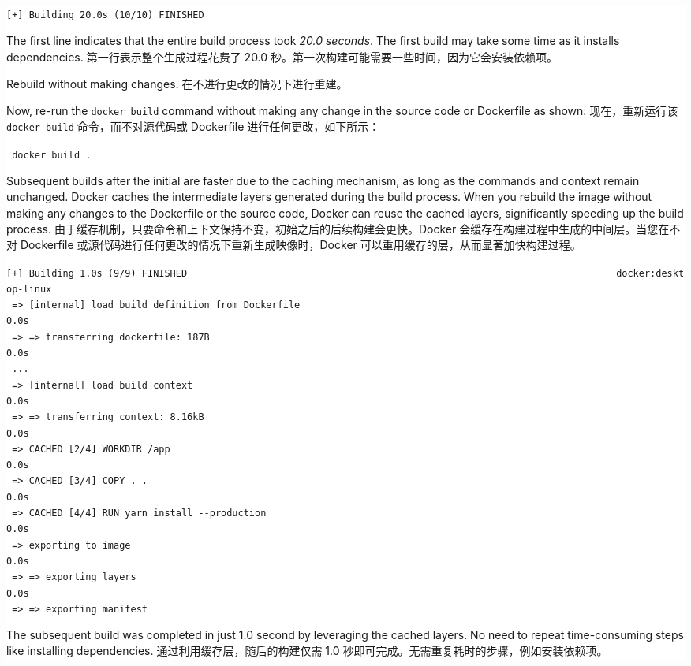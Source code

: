 

```console
[+] Building 20.0s (10/10) FINISHED
```

The first line indicates that the entire build process took *20.0 seconds*. The first build may take some time as it installs dependencies.
第一行表示整个生成过程花费了 20.0 秒。第一次构建可能需要一些时间，因为它会安装依赖项。

Rebuild without making changes.
在不进行更改的情况下进行重建。

Now, re-run the `docker build` command without making any change in the source code or Dockerfile as shown:
现在，重新运行该 `docker build` 命令，而不对源代码或 Dockerfile 进行任何更改，如下所示：

```console
 docker build .
```

Subsequent builds after the initial are faster due to the caching mechanism, as  long as the commands and context remain unchanged. Docker caches the  intermediate layers generated during the build process. When you rebuild the image without making any changes to the Dockerfile or the source  code, Docker can reuse the cached layers, significantly speeding up the  build process.
由于缓存机制，只要命令和上下文保持不变，初始之后的后续构建会更快。Docker 会缓存在构建过程中生成的中间层。当您在不对 Dockerfile 或源代码进行任何更改的情况下重新生成映像时，Docker 可以重用缓存的层，从而显著加快构建过程。

```console
[+] Building 1.0s (9/9) FINISHED                                                                            docker:desktop-linux
 => [internal] load build definition from Dockerfile                                                                        0.0s
 => => transferring dockerfile: 187B                                                                                        0.0s
 ...
 => [internal] load build context                                                                                           0.0s
 => => transferring context: 8.16kB                                                                                         0.0s
 => CACHED [2/4] WORKDIR /app                                                                                               0.0s
 => CACHED [3/4] COPY . .                                                                                                   0.0s
 => CACHED [4/4] RUN yarn install --production                                                                              0.0s
 => exporting to image                                                                                                      0.0s
 => => exporting layers                                                                                                     0.0s
 => => exporting manifest
```

The subsequent build was completed in just 1.0 second by leveraging the  cached layers. No need to repeat time-consuming steps like installing  dependencies.
通过利用缓存层，随后的构建仅需 1.0 秒即可完成。无需重复耗时的步骤，例如安装依赖项。
